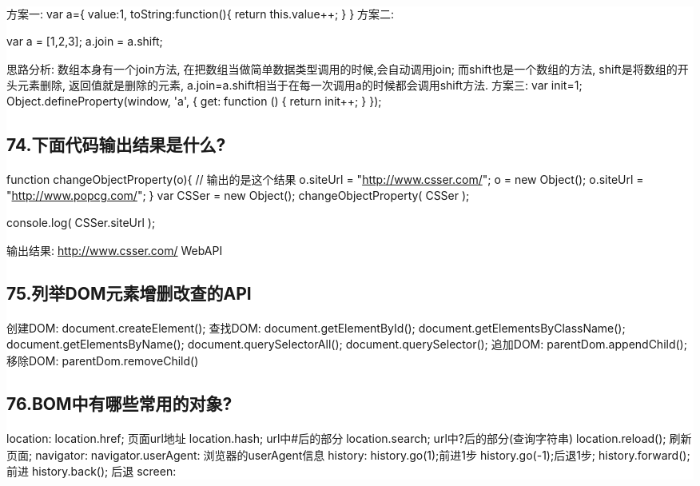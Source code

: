 方案一:
var a={
value:1,
toString:function(){
return this.value++;
}
}
方案二:

var a = [1,2,3];
a.join = a.shift;

思路分析:
数组本身有一个join方法, 在把数组当做简单数据类型调用的时候,会自动调用join; 而shift也是一个数组的方法, shift是将数组的开头元素删除, 返回值就是删除的元素, a.join=a.shift相当于在每一次调用a的时候都会调用shift方法.
方案三:
var init=1;
Object.defineProperty(window, 'a', {
get: function () {
return init++;
}
});

## 74.下面代码输出结果是什么?

function changeObjectProperty(o){
// 输出的是这个结果
o.siteUrl = "http://www.csser.com/";
o = new Object();
o.siteUrl = "http://www.popcg.com/";
}
var CSSer = new Object();
changeObjectProperty( CSSer );


console.log( CSSer.siteUrl );

输出结果:  http://www.csser.com/
WebAPI
## 75.列举DOM元素增删改查的API
创建DOM: document.createElement();
查找DOM:
document.getElementById();
document.getElementsByClassName();
document.getElementsByName();
document.querySelectorAll();
document.querySelector();
追加DOM: parentDom.appendChild();
移除DOM: parentDom.removeChild()

## 76.BOM中有哪些常用的对象?
location: 
location.href; 页面url地址
location.hash; url中#后的部分
location.search; url中?后的部分(查询字符串)
location.reload(); 刷新页面;
navigator:
navigator.userAgent: 浏览器的userAgent信息
history:
history.go(1);前进1步
history.go(-1);后退1步;
history.forward();前进
history.back(); 后退
screen: 